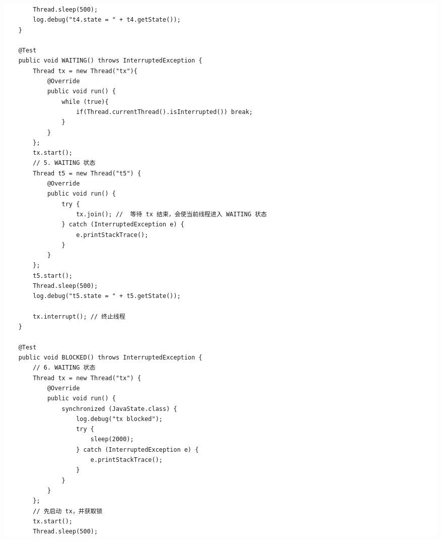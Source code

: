             Thread.sleep(500);
            log.debug("t4.state = " + t4.getState());
        }
    
        @Test
        public void WAITING() throws InterruptedException {
            Thread tx = new Thread("tx"){
                @Override
                public void run() {
                    while (true){
                        if(Thread.currentThread().isInterrupted()) break;
                    }
                }
            };
            tx.start();
            // 5. WAITING 状态
            Thread t5 = new Thread("t5") {
                @Override
                public void run() {
                    try {
                        tx.join(); //  等待 tx 结束，会使当前线程进入 WAITING 状态
                    } catch (InterruptedException e) {
                        e.printStackTrace();
                    }
                }
            };
            t5.start();
            Thread.sleep(500);
            log.debug("t5.state = " + t5.getState());
    
            tx.interrupt(); // 终止线程
        }
    
        @Test
        public void BLOCKED() throws InterruptedException {
            // 6. WAITING 状态
            Thread tx = new Thread("tx") {
                @Override
                public void run() {
                    synchronized (JavaState.class) {
                        log.debug("tx blocked");
                        try {
                            sleep(2000);
                        } catch (InterruptedException e) {
                            e.printStackTrace();
                        }
                    }
                }
            };
            // 先启动 tx，并获取锁
            tx.start();
            Thread.sleep(500);
    